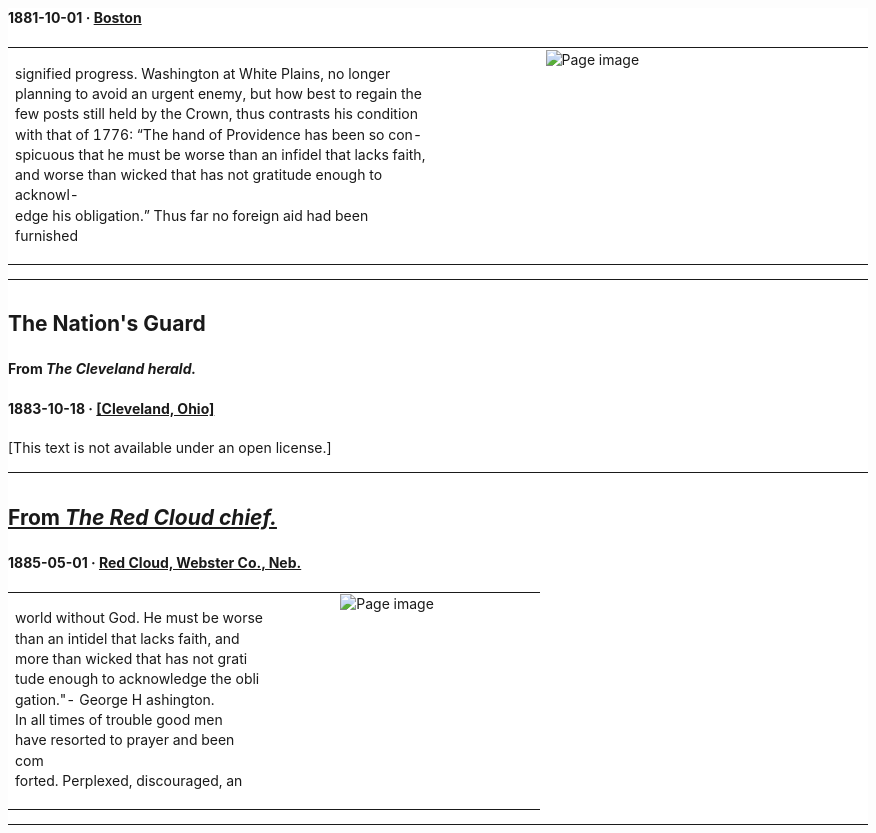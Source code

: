 #### 1881-10-01 &middot; [Boston](http://dbpedia.org/resource/Boston)

<table style="width: 100%;"><tr><td style="width: 50%">

  
signified progress. Washington at White Plains, no longer  
planning to avoid an urgent enemy, but how best to regain the  
few posts still held by the Crown, thus contrasts his condition  
with that of 1776: “The hand of Providence has been so con-  
spicuous that he must be worse than an infidel that lacks faith,  
and worse than wicked that has not gratitude enough to acknowl-  
edge his obligation.” Thus far no foreign aid had been furnished
</td><td style="width: 50%; max-height: 75%; margin: auto; display: block;">
<img alt="Page image" src="https://iiif.archive.org/image/iiif/2/sim_north-american-review_1881-10_133_299%2Fsim_north-american-review_1881-10_133_299_jp2.zip%2Fsim_north-american-review_1881-10_133_299_jp2%2Fsim_north-american-review_1881-10_133_299_0097.jp2/pct:19.128440366972477,66.03075170842824,67.93577981651376,11.560364464692483/600,/0/default.jpg"/>
</td>
</tr></table>

---

## The Nation's Guard

#### From _The Cleveland herald._

#### 1883-10-18 &middot; [[Cleveland, Ohio]](http://dbpedia.org/resource/Cleveland)

[This text is not available under an open license.]

---

## [From _The Red Cloud chief._](https://www.loc.gov/resource/sn84022835/1885-05-01/ed-1/?sp=7)

#### 1885-05-01 &middot; [Red Cloud, Webster Co., Neb.](http://dbpedia.org/resource/Red_Cloud%2C_Nebraska)

<table style="width: 100%;"><tr><td style="width: 50%">

  
world without God. He must be worse  
than an intidel that lacks faith, and  
more than wicked that has not grati­  
tude enough to acknowledge the obli­  
gation.&quot;- George H ashington.  
In all times of trouble good men  
have resorted to prayer and been com­  
forted. Perplexed, discouraged, an
</td><td style="width: 50%; max-height: 75%; margin: auto; display: block;">
<img alt="Page image" src="https://tile.loc.gov/image-services/iiif/service:ndnp:nbu:batch_nbu_dunning_ver01:data:sn84022835:00237285037:1885050101:0111/pct:71.89721159103335,271.98082109679353,47.62165117550574,15.902507242033764/!600,600/0/default.jpg"/>
</td>
</tr></table>

---
